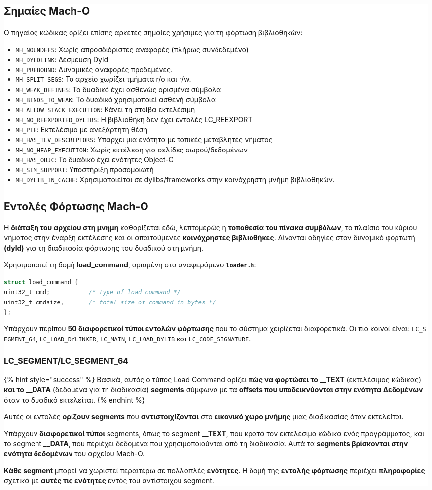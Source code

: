 ## **Σημαίες Mach-O**

Ο πηγαίος κώδικας ορίζει επίσης αρκετές σημαίες χρήσιμες για τη φόρτωση βιβλιοθηκών:

* `MH_NOUNDEFS`: Χωρίς απροσδιόριστες αναφορές (πλήρως συνδεδεμένο)
* `MH_DYLDLINK`: Δέσμευση Dyld
* `MH_PREBOUND`: Δυναμικές αναφορές προδεμένες.
* `MH_SPLIT_SEGS`: Το αρχείο χωρίζει τμήματα r/o και r/w.
* `MH_WEAK_DEFINES`: Το δυαδικό έχει ασθενώς ορισμένα σύμβολα
* `MH_BINDS_TO_WEAK`: Το δυαδικό χρησιμοποιεί ασθενή σύμβολα
* `MH_ALLOW_STACK_EXECUTION`: Κάνει τη στοίβα εκτελέσιμη
* `MH_NO_REEXPORTED_DYLIBS`: Η βιβλιοθήκη δεν έχει εντολές LC\_REEXPORT
* `MH_PIE`: Εκτελέσιμο με ανεξάρτητη θέση
* `MH_HAS_TLV_DESCRIPTORS`: Υπάρχει μια ενότητα με τοπικές μεταβλητές νήματος
* `MH_NO_HEAP_EXECUTION`: Χωρίς εκτέλεση για σελίδες σωρού/δεδομένων
* `MH_HAS_OBJC`: Το δυαδικό έχει ενότητες Object-C
* `MH_SIM_SUPPORT`: Υποστήριξη προσομοιωτή
* `MH_DYLIB_IN_CACHE`: Χρησιμοποιείται σε dylibs/frameworks στην κοινόχρηστη μνήμη βιβλιοθηκών.

## **Εντολές Φόρτωσης Mach-O**

Η **διάταξη του αρχείου στη μνήμη** καθορίζεται εδώ, λεπτομερώς η **τοποθεσία του πίνακα συμβόλων**, το πλαίσιο του κύριου νήματος στην έναρξη εκτέλεσης και οι απαιτούμενες **κοινόχρηστες βιβλιοθήκες**. Δίνονται οδηγίες στον δυναμικό φορτωτή **(dyld)** για τη διαδικασία φόρτωσης του δυαδικού στη μνήμη.

Χρησιμοποιεί τη δομή **load\_command**, ορισμένη στο αναφερόμενο **`loader.h`**:
```objectivec
struct load_command {
uint32_t cmd;           /* type of load command */
uint32_t cmdsize;       /* total size of command in bytes */
};
```
Υπάρχουν περίπου **50 διαφορετικοί τύποι εντολών φόρτωσης** που το σύστημα χειρίζεται διαφορετικά. Οι πιο κοινοί είναι: `LC_SEGMENT_64`, `LC_LOAD_DYLINKER`, `LC_MAIN`, `LC_LOAD_DYLIB` και `LC_CODE_SIGNATURE`.

### **LC\_SEGMENT/LC\_SEGMENT\_64**

{% hint style="success" %}
Βασικά, αυτός ο τύπος Load Command ορίζει **πώς να φορτώσει το \_\_TEXT** (εκτελέσιμος κώδικας) **και το \_\_DATA** (δεδομένα για τη διαδικασία) **segments** σύμφωνα με τα **offsets που υποδεικνύονται στην ενότητα Δεδομένων** όταν το δυαδικό εκτελείται.
{% endhint %}

Αυτές οι εντολές **ορίζουν segments** που **αντιστοιχίζονται** στο **εικονικό χώρο μνήμης** μιας διαδικασίας όταν εκτελείται.

Υπάρχουν **διαφορετικοί τύποι** segments, όπως το segment **\_\_TEXT**, που κρατά τον εκτελέσιμο κώδικα ενός προγράμματος, και το segment **\_\_DATA**, που περιέχει δεδομένα που χρησιμοποιούνται από τη διαδικασία. Αυτά τα **segments βρίσκονται στην ενότητα δεδομένων** του αρχείου Mach-O.

**Κάθε segment** μπορεί να χωριστεί περαιτέρω σε πολλαπλές **ενότητες**. Η δομή της **εντολής φόρτωσης** περιέχει **πληροφορίες** σχετικά με **αυτές τις ενότητες** εντός του αντίστοιχου segment.

